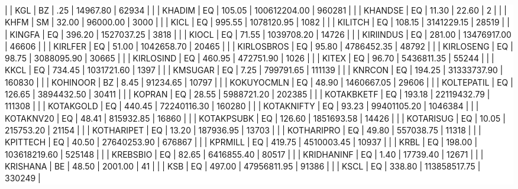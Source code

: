 |  | KGL | BZ | .25 | 14967.80 | 62934 |
|  | KHADIM | EQ | 105.05 | 100612204.00 | 960281 |
|  | KHANDSE | EQ | 11.30 | 22.60 | 2 |
|  | KHFM | SM | 32.00 | 96000.00 | 3000 |
|  | KICL | EQ | 995.55 | 1078120.95 | 1082 |
|  | KILITCH | EQ | 108.15 | 3141229.15 | 28519 |
|  | KINGFA | EQ | 396.20 | 1527037.25 | 3818 |
|  | KIOCL | EQ | 71.55 | 1039708.20 | 14726 |
|  | KIRIINDUS | EQ | 281.00 | 13476917.00 | 46606 |
|  | KIRLFER | EQ | 51.00 | 1042658.70 | 20465 |
|  | KIRLOSBROS | EQ | 95.80 | 4786452.35 | 48792 |
|  | KIRLOSENG | EQ | 98.75 | 3088095.90 | 30665 |
|  | KIRLOSIND | EQ | 460.95 | 472751.90 | 1026 |
|  | KITEX | EQ | 96.70 | 5436811.35 | 55244 |
|  | KKCL | EQ | 734.45 | 1031721.60 | 1397 |
|  | KMSUGAR | EQ | 7.25 | 799791.65 | 111139 |
|  | KNRCON | EQ | 194.25 | 31333737.90 | 160830 |
|  | KOHINOOR | BZ | 8.45 | 91234.65 | 10797 |
|  | KOKUYOCMLN | EQ | 48.90 | 1460667.05 | 29606 |
|  | KOLTEPATIL | EQ | 126.65 | 3894432.50 | 30411 |
|  | KOPRAN | EQ | 28.55 | 5988721.20 | 202385 |
|  | KOTAKBKETF | EQ | 193.18 | 22119432.79 | 111308 |
|  | KOTAKGOLD | EQ | 440.45 | 72240116.30 | 160280 |
|  | KOTAKNIFTY | EQ | 93.23 | 99401105.20 | 1046384 |
|  | KOTAKNV20 | EQ | 48.41 | 815932.85 | 16860 |
|  | KOTAKPSUBK | EQ | 126.60 | 1851693.58 | 14426 |
|  | KOTARISUG | EQ | 10.05 | 215753.20 | 21154 |
|  | KOTHARIPET | EQ | 13.20 | 187936.95 | 13703 |
|  | KOTHARIPRO | EQ | 49.80 | 557038.75 | 11318 |
|  | KPITTECH | EQ | 40.50 | 27640253.90 | 676867 |
|  | KPRMILL | EQ | 419.75 | 4510003.45 | 10937 |
|  | KRBL | EQ | 198.00 | 103618219.60 | 525148 |
|  | KREBSBIO | EQ | 82.65 | 6416855.40 | 80517 |
|  | KRIDHANINF | EQ | 1.40 | 17739.40 | 12671 |
|  | KRISHANA | BE | 48.50 | 2001.00 | 41 |
|  | KSB | EQ | 497.00 | 47956811.95 | 91386 |
|  | KSCL | EQ | 338.80 | 113858517.75 | 330249 |